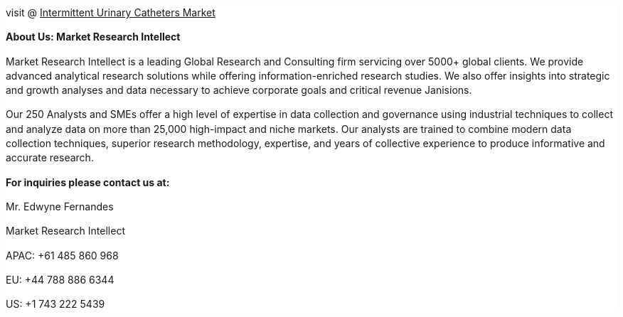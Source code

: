 visit&nbsp;@</strong>&nbsp;</span><span class="font-[700]"><a href="https://www.marketresearchintellect.com/product/global-intermittent-urinary-catheters-market-size-and-forecast/?utm_source=Linkedin&utm_medium=815" target="_blank" data-tracking-control-name="article-ssr-frontend-pulse_little-text-block" data-tracking-will-navigate="" data-test-link="">Intermittent Urinary Catheters Market</a></span></p><p><strong><span class="font-[700]">About Us: Market Research Intellect</span></strong></p><p><span class="">Market Research Intellect is a leading Global Research and Consulting firm servicing over 5000+ global clients. We provide advanced analytical research solutions while offering information-enriched research studies.&nbsp;</span>We also offer insights into strategic and growth analyses and data necessary to achieve corporate goals and critical revenue Janisions.</p><p><span class="">Our 250 Analysts and SMEs offer a high level of expertise in data collection and governance using industrial techniques to collect and analyze data on more than 25,000 high-impact and niche markets. Our analysts are trained to combine modern data collection techniques, superior research methodology, expertise, and years of collective experience to produce informative and accurate research.</span></p><p><strong>For inquiries please contact us at:</strong></p><p>Mr. Edwyne Fernandes</p><p>Market Research Intellect</p><p>APAC: +61 485 860 968</p><p>EU: +44 788 886 6344</p><p>US: +1 743 222 5439</p>
